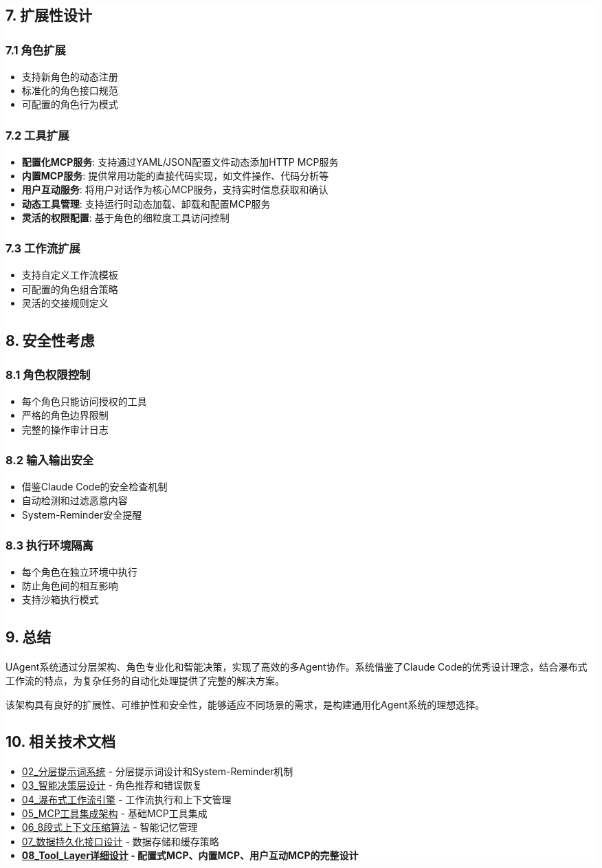 ## 7. 扩展性设计

### 7.1 角色扩展
- 支持新角色的动态注册
- 标准化的角色接口规范
- 可配置的角色行为模式

### 7.2 工具扩展
- **配置化MCP服务**: 支持通过YAML/JSON配置文件动态添加HTTP MCP服务
- **内置MCP服务**: 提供常用功能的直接代码实现，如文件操作、代码分析等
- **用户互动服务**: 将用户对话作为核心MCP服务，支持实时信息获取和确认
- **动态工具管理**: 支持运行时动态加载、卸载和配置MCP服务
- **灵活的权限配置**: 基于角色的细粒度工具访问控制

### 7.3 工作流扩展
- 支持自定义工作流模板
- 可配置的角色组合策略
- 灵活的交接规则定义

## 8. 安全性考虑

### 8.1 角色权限控制
- 每个角色只能访问授权的工具
- 严格的角色边界限制
- 完整的操作审计日志

### 8.2 输入输出安全
- 借鉴Claude Code的安全检查机制
- 自动检测和过滤恶意内容
- System-Reminder安全提醒

### 8.3 执行环境隔离
- 每个角色在独立环境中执行
- 防止角色间的相互影响
- 支持沙箱执行模式

## 9. 总结

UAgent系统通过分层架构、角色专业化和智能决策，实现了高效的多Agent协作。系统借鉴了Claude Code的优秀设计理念，结合瀑布式工作流的特点，为复杂任务的自动化处理提供了完整的解决方案。

该架构具有良好的扩展性、可维护性和安全性，能够适应不同场景的需求，是构建通用化Agent系统的理想选择。

## 10. 相关技术文档

- [02_分层提示词系统](02_分层提示词系统.md) - 分层提示词设计和System-Reminder机制
- [03_智能决策层设计](03_智能决策层设计.md) - 角色推荐和错误恢复
- [04_瀑布式工作流引擎](04_瀑布式工作流引擎.md) - 工作流执行和上下文管理
- [05_MCP工具集成架构](05_MCP工具集成架构.md) - 基础MCP工具集成
- [06_8段式上下文压缩算法](06_8段式上下文压缩算法.md) - 智能记忆管理
- [07_数据持久化接口设计](07_数据持久化接口设计.md) - 数据存储和缓存策略
- **[08_Tool_Layer详细设计](08_Tool_Layer详细设计.md) - 配置式MCP、内置MCP、用户互动MCP的完整设计**
